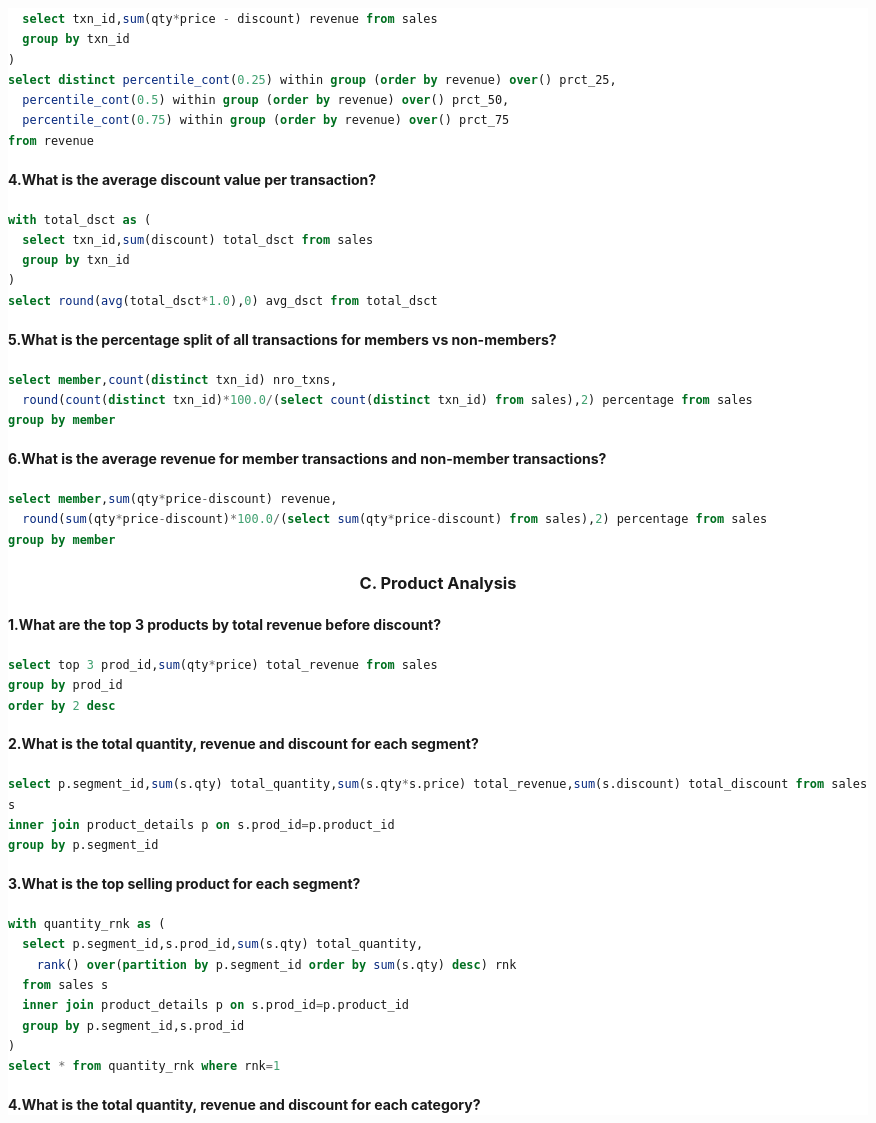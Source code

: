 ```sql
  select txn_id,sum(qty*price - discount) revenue from sales
  group by txn_id
)
select distinct percentile_cont(0.25) within group (order by revenue) over() prct_25,
  percentile_cont(0.5) within group (order by revenue) over() prct_50,
  percentile_cont(0.75) within group (order by revenue) over() prct_75
from revenue
```
#### 4.What is the average discount value per transaction?
```sql
with total_dsct as (
  select txn_id,sum(discount) total_dsct from sales
  group by txn_id
)
select round(avg(total_dsct*1.0),0) avg_dsct from total_dsct
```
#### 5.What is the percentage split of all transactions for members vs non-members?
```sql
select member,count(distinct txn_id) nro_txns,
  round(count(distinct txn_id)*100.0/(select count(distinct txn_id) from sales),2) percentage from sales
group by member
```
#### 6.What is the average revenue for member transactions and non-member transactions?
```sql
select member,sum(qty*price-discount) revenue,
  round(sum(qty*price-discount)*100.0/(select sum(qty*price-discount) from sales),2) percentage from sales
group by member
```
### <p align="center">C. Product Analysis
#### 1.What are the top 3 products by total revenue before discount?
```sql
select top 3 prod_id,sum(qty*price) total_revenue from sales
group by prod_id
order by 2 desc
```
#### 2.What is the total quantity, revenue and discount for each segment?
```sql
select p.segment_id,sum(s.qty) total_quantity,sum(s.qty*s.price) total_revenue,sum(s.discount) total_discount from sales s
inner join product_details p on s.prod_id=p.product_id
group by p.segment_id
```
#### 3.What is the top selling product for each segment?
```sql
with quantity_rnk as (
  select p.segment_id,s.prod_id,sum(s.qty) total_quantity,
    rank() over(partition by p.segment_id order by sum(s.qty) desc) rnk
  from sales s
  inner join product_details p on s.prod_id=p.product_id
  group by p.segment_id,s.prod_id
)
select * from quantity_rnk where rnk=1
```
#### 4.What is the total quantity, revenue and discount for each category?
```sql
```